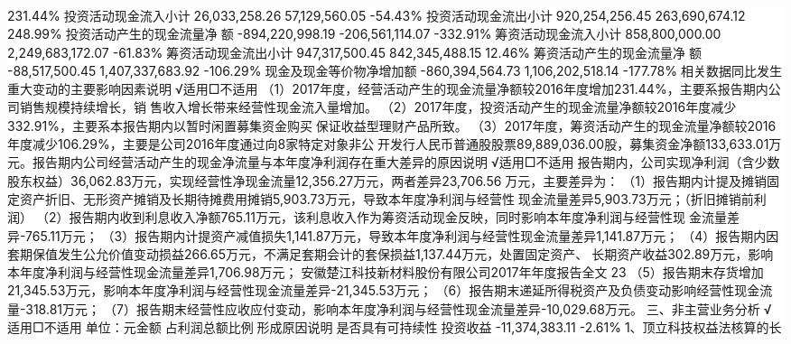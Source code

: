 231.44%
投资活动现金流入小计
26,033,258.26
57,129,560.05
-54.43%
投资活动现金流出小计
920,254,256.45
263,690,674.12
248.99%
投资活动产生的现金流量净
额
-894,220,998.19
-206,561,114.07
-332.91%
筹资活动现金流入小计
858,800,000.00
2,249,683,172.07
-61.83%
筹资活动现金流出小计
947,317,500.45
842,345,488.15
12.46%
筹资活动产生的现金流量净
额
-88,517,500.45
1,407,337,683.92
-106.29%
现金及现金等价物净增加额
-860,394,564.73
1,106,202,518.14
-177.78%
相关数据同比发生重大变动的主要影响因素说明
√适用□不适用
（1）2017年度，经营活动产生的现金流量净额较2016年度增加231.44%，主要系报告期内公司销售规模持续增长，销
售收入增长带来经营性现金流入量增加。
（2）2017年度，投资活动产生的现金流量净额较2016年度减少332.91%，主要系本报告期内以暂时闲置募集资金购买
保证收益型理财产品所致。
（3）2017年度，筹资活动产生的现金流量净额较2016年度减少106.29%，主要是公司2016年度通过向8家特定对象非公
开发行人民币普通股股票89,889,036.00股，募集资金净额133,633.01万元。报告期内公司经营活动产生的现金净流量与本年度净利润存在重大差异的原因说明
√适用□不适用
报告期内，公司实现净利润（含少数股东权益）36,062.83万元，实现经营性净现金流量12,356.27万元，两者差异23,706.56
万元，主要差异为：
（1）报告期内计提及摊销固定资产折旧、无形资产摊销及长期待摊费用摊销5,903.73万元，导致本年度净利润与经营性
现金流量差异5,903.73万元；（折旧摊销前利润）
（2）报告期内收到利息收入净额765.11万元，该利息收入作为筹资活动现金反映，同时影响本年度净利润与经营性现
金流量差异-765.11万元；
（3）报告期内计提资产减值损失1,141.87万元，导致本年度净利润与经营性现金流量差异1,141.87万元；
（4）报告期内因套期保值发生公允价值变动损益266.65万元，不满足套期会计的套保损益1,137.44万元，处置固定资产、
长期资产收益302.89万元，影响本年度净利润与经营性现金流量差异1,706.98万元；
安徽楚江科技新材料股份有限公司2017年年度报告全文
23
（5）报告期末存货增加21,345.53万元，影响本年度净利润与经营性现金流量差异-21,345.53万元；
（6）报告期末递延所得税资产及负债变动影响经营性现金流量-318.81万元；
（7）报告期末经营性应收应付变动，影响本年度净利润与经营性现金流量差异-10,029.68万元。
三、非主营业务分析
√适用□不适用
单位：元金额
占利润总额比例
形成原因说明
是否具有可持续性
投资收益
-11,374,383.11
-2.61%
1、顶立科技权益法核算的长